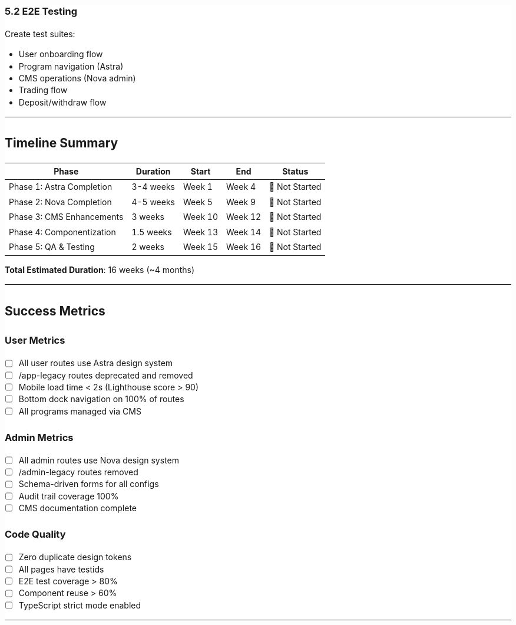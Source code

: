 ### 5.2 E2E Testing
Create test suites:
- User onboarding flow
- Program navigation (Astra)
- CMS operations (Nova admin)
- Trading flow
- Deposit/withdraw flow

---

## Timeline Summary

| Phase | Duration | Start | End | Status |
|-------|----------|-------|-----|--------|
| Phase 1: Astra Completion | 3-4 weeks | Week 1 | Week 4 | 🔴 Not Started |
| Phase 2: Nova Completion | 4-5 weeks | Week 5 | Week 9 | 🔴 Not Started |
| Phase 3: CMS Enhancements | 3 weeks | Week 10 | Week 12 | 🔴 Not Started |
| Phase 4: Componentization | 1.5 weeks | Week 13 | Week 14 | 🔴 Not Started |
| Phase 5: QA & Testing | 2 weeks | Week 15 | Week 16 | 🔴 Not Started |

**Total Estimated Duration**: 16 weeks (~4 months)

---

## Success Metrics

### User Metrics
- [ ] All user routes use Astra design system
- [ ] /app-legacy routes deprecated and removed
- [ ] Mobile load time < 2s (Lighthouse score > 90)
- [ ] Bottom dock navigation on 100% of routes
- [ ] All programs managed via CMS

### Admin Metrics
- [ ] All admin routes use Nova design system
- [ ] /admin-legacy routes removed
- [ ] Schema-driven forms for all configs
- [ ] Audit trail coverage 100%
- [ ] CMS documentation complete

### Code Quality
- [ ] Zero duplicate design tokens
- [ ] All pages have testids
- [ ] E2E test coverage > 80%
- [ ] Component reuse > 60%
- [ ] TypeScript strict mode enabled

---